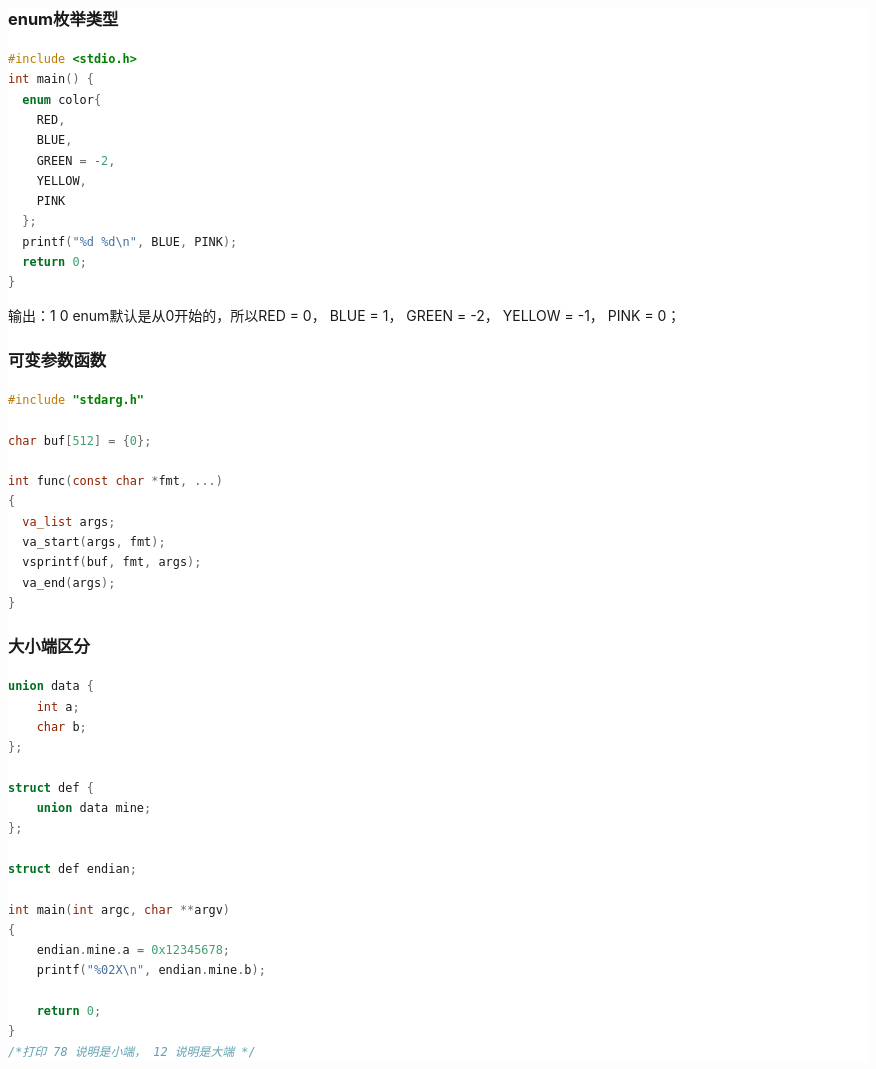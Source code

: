 ### enum枚举类型
```c
#include <stdio.h>
int main() {
  enum color{
    RED,
    BLUE,
    GREEN = -2,
    YELLOW,
    PINK
  };
  printf("%d %d\n", BLUE, PINK);
  return 0;
}
```
输出：1 0
enum默认是从0开始的，所以RED = 0， BLUE = 1， GREEN = -2， YELLOW = -1， PINK = 0；

### 可变参数函数
```c
#include "stdarg.h"

char buf[512] = {0};

int func(const char *fmt, ...)
{
  va_list args;
  va_start(args, fmt);
  vsprintf(buf, fmt, args);
  va_end(args);
}
```
### 大小端区分
```c
union data {
    int a;
    char b;
};

struct def {
    union data mine;
};

struct def endian;

int main(int argc, char **argv)
{
    endian.mine.a = 0x12345678;
    printf("%02X\n", endian.mine.b);

    return 0;
}
/*打印 78 说明是小端， 12 说明是大端 */
```
